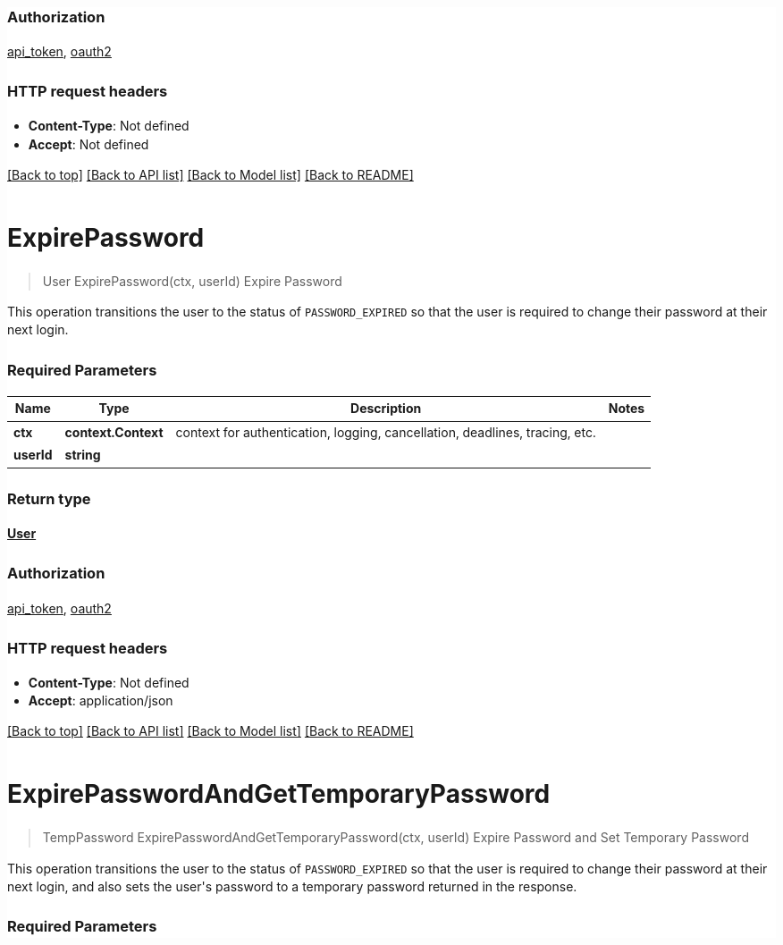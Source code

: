 ### Authorization

[api_token](../README.md#api_token), [oauth2](../README.md#oauth2)

### HTTP request headers

 - **Content-Type**: Not defined
 - **Accept**: Not defined

[[Back to top]](#) [[Back to API list]](../README.md#documentation-for-api-endpoints) [[Back to Model list]](../README.md#documentation-for-models) [[Back to README]](../README.md)

# **ExpirePassword**
> User ExpirePassword(ctx, userId)
Expire Password

This operation transitions the user to the status of `PASSWORD_EXPIRED` so that the user is required to change their password at their next login.

### Required Parameters

Name | Type | Description  | Notes
------------- | ------------- | ------------- | -------------
 **ctx** | **context.Context** | context for authentication, logging, cancellation, deadlines, tracing, etc.
  **userId** | **string**|  | 

### Return type

[**User**](User.md)

### Authorization

[api_token](../README.md#api_token), [oauth2](../README.md#oauth2)

### HTTP request headers

 - **Content-Type**: Not defined
 - **Accept**: application/json

[[Back to top]](#) [[Back to API list]](../README.md#documentation-for-api-endpoints) [[Back to Model list]](../README.md#documentation-for-models) [[Back to README]](../README.md)

# **ExpirePasswordAndGetTemporaryPassword**
> TempPassword ExpirePasswordAndGetTemporaryPassword(ctx, userId)
Expire Password and Set Temporary Password

This operation transitions the user to the status of `PASSWORD_EXPIRED` so that the user is required to change their password at their next login, and also sets the user's password to a temporary password returned in the response.

### Required Parameters
